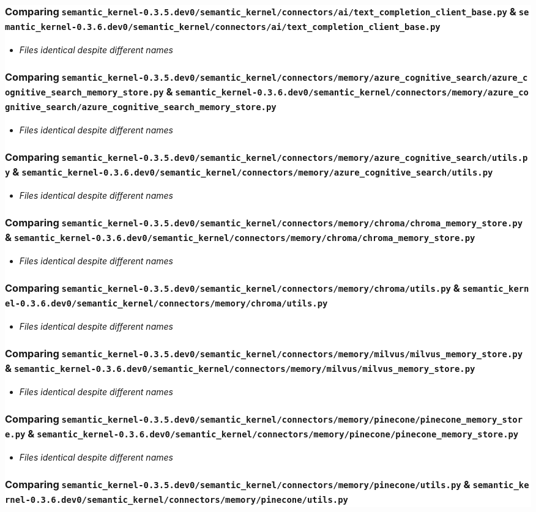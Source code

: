 ### Comparing `semantic_kernel-0.3.5.dev0/semantic_kernel/connectors/ai/text_completion_client_base.py` & `semantic_kernel-0.3.6.dev0/semantic_kernel/connectors/ai/text_completion_client_base.py`

 * *Files identical despite different names*

### Comparing `semantic_kernel-0.3.5.dev0/semantic_kernel/connectors/memory/azure_cognitive_search/azure_cognitive_search_memory_store.py` & `semantic_kernel-0.3.6.dev0/semantic_kernel/connectors/memory/azure_cognitive_search/azure_cognitive_search_memory_store.py`

 * *Files identical despite different names*

### Comparing `semantic_kernel-0.3.5.dev0/semantic_kernel/connectors/memory/azure_cognitive_search/utils.py` & `semantic_kernel-0.3.6.dev0/semantic_kernel/connectors/memory/azure_cognitive_search/utils.py`

 * *Files identical despite different names*

### Comparing `semantic_kernel-0.3.5.dev0/semantic_kernel/connectors/memory/chroma/chroma_memory_store.py` & `semantic_kernel-0.3.6.dev0/semantic_kernel/connectors/memory/chroma/chroma_memory_store.py`

 * *Files identical despite different names*

### Comparing `semantic_kernel-0.3.5.dev0/semantic_kernel/connectors/memory/chroma/utils.py` & `semantic_kernel-0.3.6.dev0/semantic_kernel/connectors/memory/chroma/utils.py`

 * *Files identical despite different names*

### Comparing `semantic_kernel-0.3.5.dev0/semantic_kernel/connectors/memory/milvus/milvus_memory_store.py` & `semantic_kernel-0.3.6.dev0/semantic_kernel/connectors/memory/milvus/milvus_memory_store.py`

 * *Files identical despite different names*

### Comparing `semantic_kernel-0.3.5.dev0/semantic_kernel/connectors/memory/pinecone/pinecone_memory_store.py` & `semantic_kernel-0.3.6.dev0/semantic_kernel/connectors/memory/pinecone/pinecone_memory_store.py`

 * *Files identical despite different names*

### Comparing `semantic_kernel-0.3.5.dev0/semantic_kernel/connectors/memory/pinecone/utils.py` & `semantic_kernel-0.3.6.dev0/semantic_kernel/connectors/memory/pinecone/utils.py`
